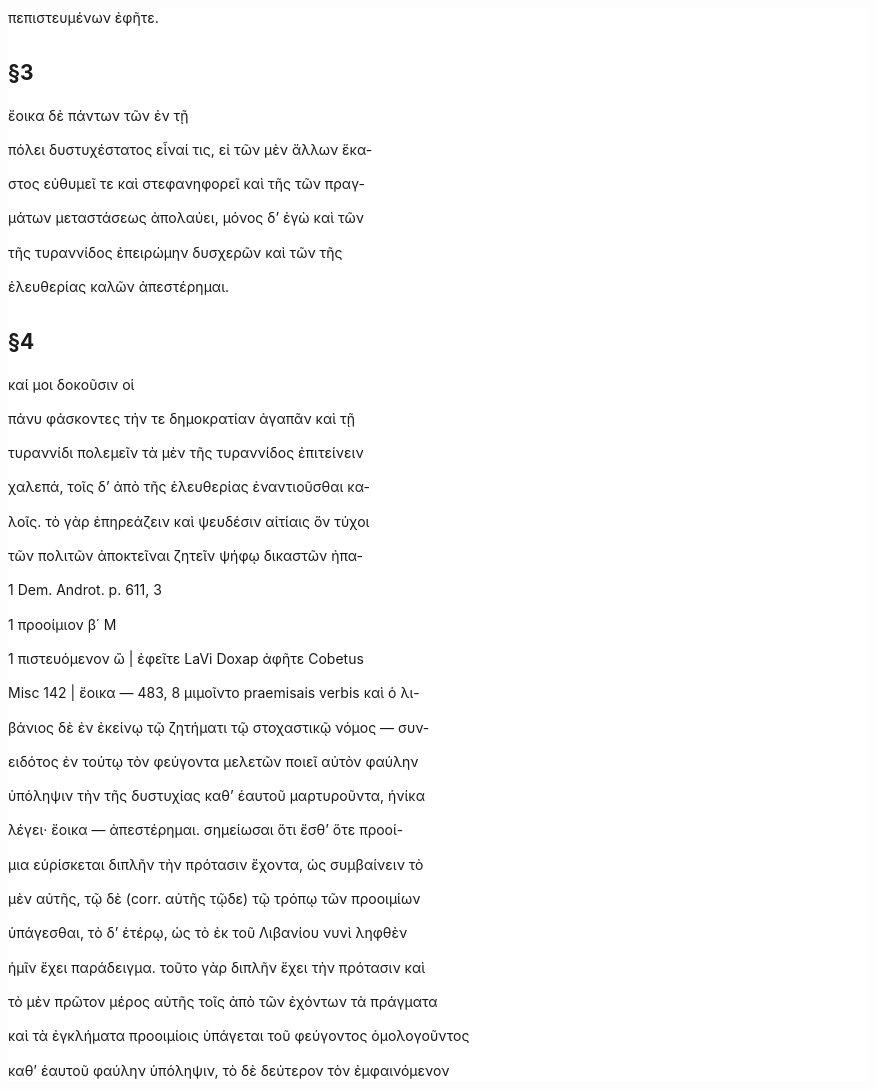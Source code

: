 
<pb n="482"/>



πεπιστευμένων ἐφῆτε.</p>  

## §3  

<p>ἔοικα δὲ πάντων τῶν ἐν τῇ

πόλει δυστυχέστατος εἶναί τις, εἰ τῶν μὲν ἄλλων ἕκα-

στος εὐθυμεῖ τε καὶ στεφανηφορεῖ καὶ τῆς τῶν πραγ-

μάτων μεταστάσεως ἀπολαύει, μόνος δ’ ἐγὼ καὶ τῶν

<lb n="5"/> τῆς τυραννίδος ἐπειρώμην δυσχερῶν καὶ τῶν τῆς

ἐλευθερίας καλῶν ἀπεστέρημαι.</p>  

## §4  

<p>καί μοι δοκοῦσιν οἱ

πάνυ φάσκοντες τήν τε δημοκρατίαν ἀγαπᾶν καὶ τῇ

τυραννίδι πολεμεῖν τὰ μὲν τῆς τυραννίδος ἐπιτείνειν

χαλεπά, τοῖς δ’ ἀπὸ τῆς ἐλευθερίας ἐναντιοῦσθαι κα-

<lb n="10"/> λοῖς. τὸ γὰρ ἐπηρεάζειν καὶ ψευδέσιν αἰτίαις ὅν τύχοι

τῶν πολιτῶν ἀποκτεῖναι ζητεῖν ψήφῳ δικαστῶν ἠπα-

<note type="footnote">1 Dem. Androt. p. 611, 3</note>

<note type="footnote">1 προοίμιον β΄ M</note>

<note type="footnote">1 πιστευόμενον ὢ | ἐφεῖτε LaVi Doxap ἀφῆτε Cobetus

Misc 142 | ἔοικα — 483, 8 μιμοῖντο praemisais verbis καὶ ὁ λι-

βάνιος δὲ ἐν ἐκείνῳ τῷ ζητήματι τῷ στοχαστικῷ νόμος — συν-

ειδότος ἐν τούτῳ τὸν φεύγοντα μελετῶν ποιεῖ αὐτὸν φαύλην

ὑπόληψιν τὴν τῆς δυστυχίας καθ’ ἑαυτοῦ μαρτυροῦντα, ἡνίκα

λέγει· ἔοικα — ἀπεστέρημαι. σημείωσαι ὅτι ἔσθ’ ὅτε προοί-

μια εὑρίσκεται διπλῆν τὴν πρότασιν ἔχοντα, ὡς συμβαίνειν τὸ

μὲν αὐτῆς, τῷ δὲ (corr. αὐτῆς τῷδε) τῷ τρόπῳ τῶν προοιμίων

ὑπάγεσθαι, τὸ δ’ ἑτέρῳ, ὡς τὸ ἐκ τοῦ Λιβανίου νυνὶ ληφθὲν

ἡμῖν ἔχει παράδειγμα. τοῦτο γὰρ διπλῆν ἔχει τὴν πρότασιν καὶ

τὸ μὲν πρῶτον μέρος αὐτῆς τοῖς ἀπὸ τῶν ἐχόντων τὰ πράγματα

καὶ τὰ ἐγκλήματα προοιμίοις ὑπάγεται τοῦ φεύγοντος ὁμολογοῦντος

καθ’ ἑαυτοῦ φαύλην ὑπόληψιν, τὸ δὲ δεύτερον τὸν ἐμφαινόμενον
